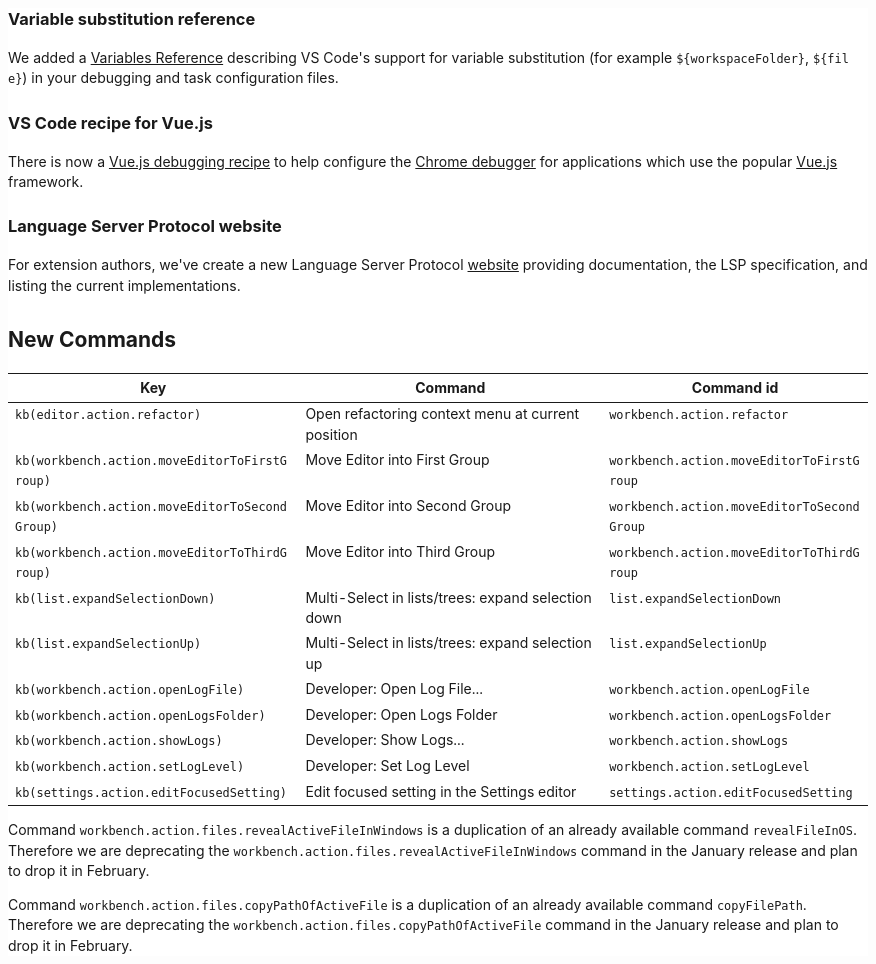 ### Variable substitution reference

We added a
[Variables Reference](HTTPS://code.visualstudio.com/docs/editor/variables-reference)
describing VS Code's support for variable substitution (for example
`${workspaceFolder}`, `${file}`) in your debugging and task configuration files.

### VS Code recipe for Vue.js

There is now a
[Vue.js debugging recipe](HTTPS://github.com/Microsoft/vscode-recipes/tree/master/vuejs-cli)
to help configure the
[Chrome debugger](HTTPS://marketplace.visualstudio.com/items?itemName=msjsdiag.debugger-for-chrome)
for applications which use the popular [Vue.js](HTTPS://vuejs.org/) framework.

### Language Server Protocol website

For extension authors, we've create a new Language Server Protocol
[website](HTTPS://microsoft.github.io/language-server-protocol/) providing
documentation, the LSP specification, and listing the current implementations.

## New Commands

| Key                                            | Command                                            | Command id                                 |
| ---------------------------------------------- | -------------------------------------------------- | ------------------------------------------ |
| `kb(editor.action.refactor)`                   | Open refactoring context menu at current position  | `workbench.action.refactor`                |
| `kb(workbench.action.moveEditorToFirstGroup)`  | Move Editor into First Group                       | `workbench.action.moveEditorToFirstGroup`  |
| `kb(workbench.action.moveEditorToSecondGroup)` | Move Editor into Second Group                      | `workbench.action.moveEditorToSecondGroup` |
| `kb(workbench.action.moveEditorToThirdGroup)`  | Move Editor into Third Group                       | `workbench.action.moveEditorToThirdGroup`  |
| `kb(list.expandSelectionDown)`                 | Multi-Select in lists/trees: expand selection down | `list.expandSelectionDown`                 |
| `kb(list.expandSelectionUp)`                   | Multi-Select in lists/trees: expand selection up   | `list.expandSelectionUp`                   |
| `kb(workbench.action.openLogFile)`             | Developer: Open Log File...                        | `workbench.action.openLogFile`             |
| `kb(workbench.action.openLogsFolder)`          | Developer: Open Logs Folder                        | `workbench.action.openLogsFolder`          |
| `kb(workbench.action.showLogs)`                | Developer: Show Logs...                            | `workbench.action.showLogs`                |
| `kb(workbench.action.setLogLevel)`             | Developer: Set Log Level                           | `workbench.action.setLogLevel`             |
| `kb(settings.action.editFocusedSetting)`       | Edit focused setting in the Settings editor        | `settings.action.editFocusedSetting`       |

Command `workbench.action.files.revealActiveFileInWindows` is a duplication of
an already available command `revealFileInOS`. Therefore we are deprecating the
`workbench.action.files.revealActiveFileInWindows` command in the January
release and plan to drop it in February.

Command `workbench.action.files.copyPathOfActiveFile` is a duplication of an
already available command `copyFilePath`. Therefore we are deprecating the
`workbench.action.files.copyPathOfActiveFile` command in the January release and
plan to drop it in February.
